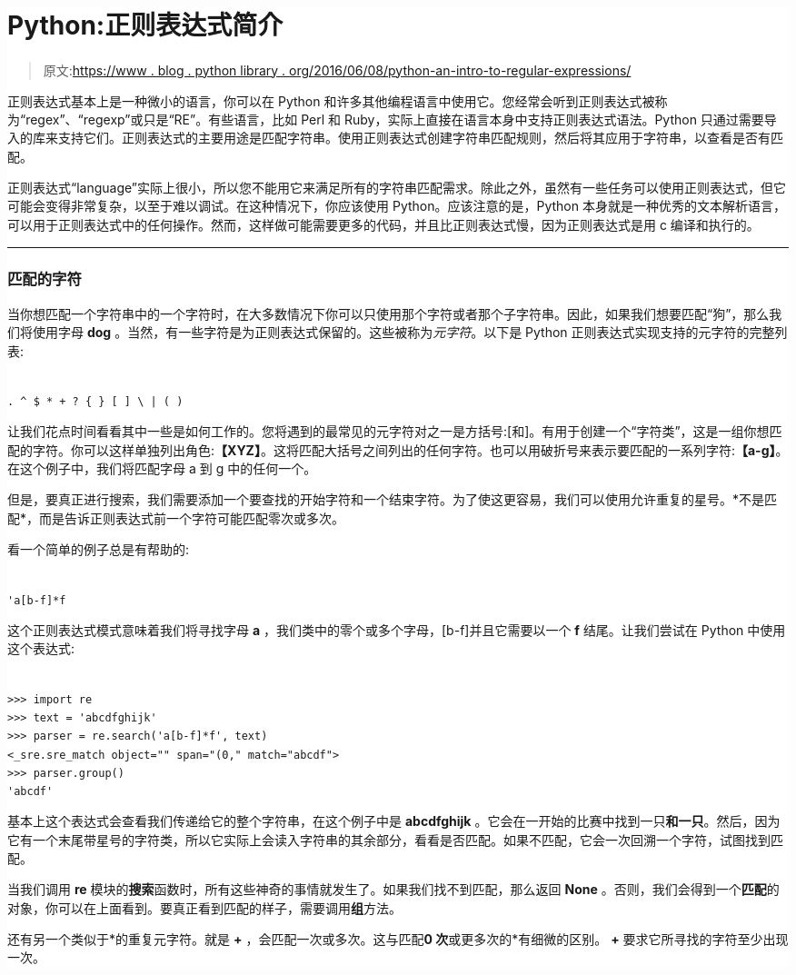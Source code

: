 # Python:正则表达式简介

> 原文:[https://www . blog . python library . org/2016/06/08/python-an-intro-to-regular-expressions/](https://www.blog.pythonlibrary.org/2016/06/08/python-an-intro-to-regular-expressions/)

正则表达式基本上是一种微小的语言，你可以在 Python 和许多其他编程语言中使用它。您经常会听到正则表达式被称为“regex”、“regexp”或只是“RE”。有些语言，比如 Perl 和 Ruby，实际上直接在语言本身中支持正则表达式语法。Python 只通过需要导入的库来支持它们。正则表达式的主要用途是匹配字符串。使用正则表达式创建字符串匹配规则，然后将其应用于字符串，以查看是否有匹配。

正则表达式“language”实际上很小，所以您不能用它来满足所有的字符串匹配需求。除此之外，虽然有一些任务可以使用正则表达式，但它可能会变得非常复杂，以至于难以调试。在这种情况下，你应该使用 Python。应该注意的是，Python 本身就是一种优秀的文本解析语言，可以用于正则表达式中的任何操作。然而，这样做可能需要更多的代码，并且比正则表达式慢，因为正则表达式是用 c 编译和执行的。

* * *

### 匹配的字符

当你想匹配一个字符串中的一个字符时，在大多数情况下你可以只使用那个字符或者那个子字符串。因此，如果我们想要匹配“狗”，那么我们将使用字母 **dog** 。当然，有一些字符是为正则表达式保留的。这些被称为*元字符*。以下是 Python 正则表达式实现支持的元字符的完整列表:

```

. ^ $ * + ? { } [ ] \ | ( )

```

让我们花点时间看看其中一些是如何工作的。您将遇到的最常见的元字符对之一是方括号:[和]。有用于创建一个“字符类”，这是一组你想匹配的字符。你可以这样单独列出角色:**【XYZ】**。这将匹配大括号之间列出的任何字符。也可以用破折号来表示要匹配的一系列字符:**【a-g】**。在这个例子中，我们将匹配字母 a 到 g 中的任何一个。

但是，要真正进行搜索，我们需要添加一个要查找的开始字符和一个结束字符。为了使这更容易，我们可以使用允许重复的星号。\*不是匹配\*，而是告诉正则表达式前一个字符可能匹配零次或多次。

看一个简单的例子总是有帮助的:

```

'a[b-f]*f

```

这个正则表达式模式意味着我们将寻找字母 **a** ，我们类中的零个或多个字母，[b-f]并且它需要以一个 **f** 结尾。让我们尝试在 Python 中使用这个表达式:

```

>>> import re
>>> text = 'abcdfghijk'
>>> parser = re.search('a[b-f]*f', text)
<_sre.sre_match object="" span="(0," match="abcdf">
>>> parser.group()
'abcdf'

```

基本上这个表达式会查看我们传递给它的整个字符串，在这个例子中是 **abcdfghijk** 。它会在一开始的比赛中找到一只**和一只**。然后，因为它有一个末尾带星号的字符类，所以它实际上会读入字符串的其余部分，看看是否匹配。如果不匹配，它会一次回溯一个字符，试图找到匹配。

当我们调用 **re** 模块的**搜索**函数时，所有这些神奇的事情就发生了。如果我们找不到匹配，那么返回 **None** 。否则，我们会得到一个**匹配**的对象，你可以在上面看到。要真正看到匹配的样子，需要调用**组**方法。

还有另一个类似于\*的重复元字符。就是 **+** ，会匹配一次或多次。这与匹配**0 次**或更多次的\*有细微的区别。 **+** 要求它所寻找的字符至少出现一次。

